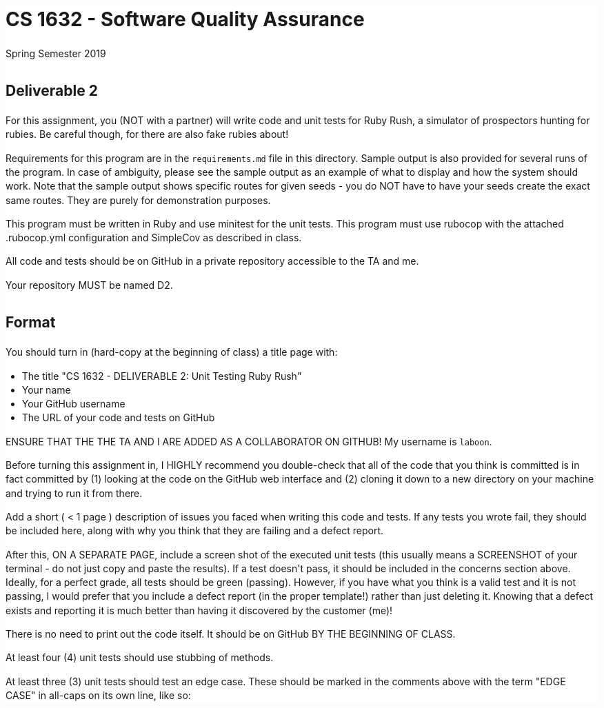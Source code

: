 # CS 1632 - Software Quality Assurance
Spring Semester 2019

## Deliverable 2

For this assignment, you (NOT with a partner)  will write code and unit tests for Ruby Rush, a simulator of prospectors hunting for rubies.  Be careful though, for there are also fake rubies about!

Requirements for this program are in the `requirements.md` file in this directory.  Sample output is also provided for several runs of the program.  In case of ambiguity, please see the sample output as an example of what to display and how the system should work.  Note that the sample output shows specific routes for given seeds - you do NOT have to have your seeds create the exact same routes.  They are purely for demonstration purposes.

This program must be written in Ruby and use minitest for the unit tests.  This program must use rubocop with the attached .rubocop.yml configuration and SimpleCov as described in class.

All code and tests should be on GitHub in a private repository accessible to the TA and me.

Your repository MUST be named D2.

## Format
You should turn in (hard-copy at the beginning of class) a title page with:

* The title "CS 1632 - DELIVERABLE 2: Unit Testing Ruby Rush"
* Your name
* Your GitHub username
* The URL of your code and tests on GitHub

ENSURE THAT THE THE TA AND I ARE ADDED AS A COLLABORATOR ON GITHUB!  My username is `laboon`.

Before turning this assignment in, I HIGHLY recommend you double-check that all of the code that you think is committed is in fact committed by (1) looking at the code on the GitHub web interface and (2) cloning it down to a new directory on your machine and trying to run it from there.

Add a short ( < 1 page ) description of issues you faced when writing this code and tests.  If any tests you wrote fail, they should be included here, along with why you think that they are failing and a defect report.

After this, ON A SEPARATE PAGE, include a screen shot of the executed unit tests (this usually means a SCREENSHOT of your terminal - do not just copy and paste the results).    If a test doesn't pass, it should be included in the concerns section above.  Ideally, for a perfect grade, all tests should be green (passing).  However, if you have what you think is a valid test and it is not passing, I would prefer that you include a defect report (in the proper template!) rather than just deleting it.  Knowing that a defect exists and reporting it is much better than having it discovered by the customer (me)!

There is no need to print out the code itself.  It should be on GitHub BY THE BEGINNING OF CLASS.

At least four (4) unit tests should use stubbing of methods.

At least three (3) unit tests should test an edge case.  These should be marked in the comments above with the term "EDGE CASE" in all-caps on its own line, like so:
